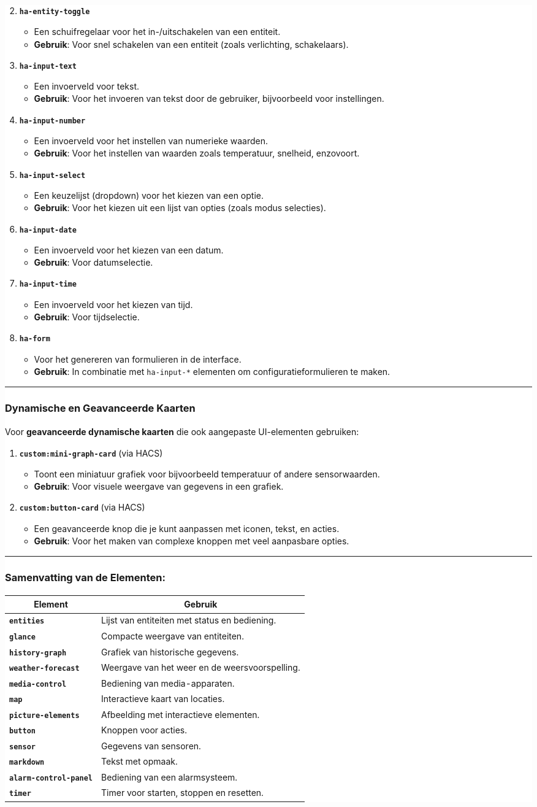 2. **`ha-entity-toggle`**
   - Een schuifregelaar voor het in-/uitschakelen van een entiteit.
   - **Gebruik**: Voor snel schakelen van een entiteit (zoals verlichting, schakelaars).

3. **`ha-input-text`**
   - Een invoerveld voor tekst.
   - **Gebruik**: Voor het invoeren van tekst door de gebruiker, bijvoorbeeld voor instellingen.

4. **`ha-input-number`**
   - Een invoerveld voor het instellen van numerieke waarden.
   - **Gebruik**: Voor het instellen van waarden zoals temperatuur, snelheid, enzovoort.

5. **`ha-input-select`**
   - Een keuzelijst (dropdown) voor het kiezen van een optie.
   - **Gebruik**: Voor het kiezen uit een lijst van opties (zoals modus selecties).

6. **`ha-input-date`**
   - Een invoerveld voor het kiezen van een datum.
   - **Gebruik**: Voor datumselectie.

7. **`ha-input-time`**
   - Een invoerveld voor het kiezen van tijd.
   - **Gebruik**: Voor tijdselectie.

8. **`ha-form`**
   - Voor het genereren van formulieren in de interface.
   - **Gebruik**: In combinatie met `ha-input-*` elementen om configuratieformulieren te maken.

---

### **Dynamische en Geavanceerde Kaarten**
Voor **geavanceerde dynamische kaarten** die ook aangepaste UI-elementen gebruiken:

1. **`custom:mini-graph-card`** (via HACS)
   - Toont een miniatuur grafiek voor bijvoorbeeld temperatuur of andere sensorwaarden.
   - **Gebruik**: Voor visuele weergave van gegevens in een grafiek.

2. **`custom:button-card`** (via HACS)
   - Een geavanceerde knop die je kunt aanpassen met iconen, tekst, en acties.
   - **Gebruik**: Voor het maken van complexe knoppen met veel aanpasbare opties.

---

### **Samenvatting van de Elementen:**
| **Element**                | **Gebruik**                                      |
|----------------------------|--------------------------------------------------|
| **`entities`**              | Lijst van entiteiten met status en bediening.    |
| **`glance`**                | Compacte weergave van entiteiten.               |
| **`history-graph`**         | Grafiek van historische gegevens.               |
| **`weather-forecast`**      | Weergave van het weer en de weersvoorspelling.   |
| **`media-control`**         | Bediening van media-apparaten.                  |
| **`map`**                   | Interactieve kaart van locaties.                |
| **`picture-elements`**      | Afbeelding met interactieve elementen.          |
| **`button`**                | Knoppen voor acties.                            |
| **`sensor`**                | Gegevens van sensoren.                          |
| **`markdown`**              | Tekst met opmaak.                               |
| **`alarm-control-panel`**   | Bediening van een alarmsysteem.                 |
| **`timer`**                 | Timer voor starten, stoppen en resetten.        |